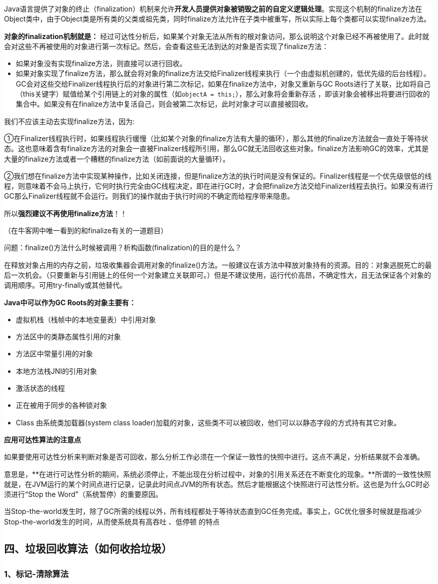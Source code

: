 Java语言提供了对象的终止（finalization）机制来允许**开发人员提供对象被销毁之前的自定义逻辑处理**。实现这个机制的finalize方法在Object类中，由于Object类是所有类的父类或祖先类，同时finalize方法允许在子类中被重写，所以实际上每个类都可以实现finalize方法。

**对象的finalization机制就是：**
经过可达性分析后，如果某个对象无法从所有的根对象访问，那么说明这个对象已经不再被使用了。此时就会对这些不再被使用的对象进行第一次标记。然后，会查看这些无法到达的对象是否实现了finalize方法：

- 如果对象没有实现finalize方法，则直接可以进行回收。
- 如果对象实现了finalize方法，那么就会将对象的finalize方法交给Finalizer线程来执行（一个由虚拟机创建的，低优先级的后台线程）。GC会对这些交给Finalizer线程执行后的对象进行第二次标记，如果在finalize方法中，对象又重新与GC Roots进行了关联，比如将自己（this关键字）赋值给某个引用链上的对象的属性（如`objectA = this;`），那么对象将会重新存活 ，即该对象会被移出将要进行回收的集合中。如果没有在finalize方法中复活自己，则会被第二次标记，此时对象才可以直接被回收。

我们不应该主动去实现finalize方法，因为:

①在Finalizer线程执行时，如果线程执行缓慢（比如某个对象的finalize方法有大量的循环），那么其他的finalize方法就会一直处于等待状态。这也意味着含有finalize方法的对象会一直被Finalizer线程所引用，那么GC就无法回收这些对象。finalize方法影响GC的效率，尤其是大量的finalize方法或者一个糟糕的finalize方法（如前面说的大量循环）。

②我们想在finalize方法中实现某种操作，比如关闭连接，但是finalize方法的执行时间是没有保证的。Finalizer线程是一个优先级很低的线程，则意味着不会马上执行，它何时执行完全由GC线程决定，即在进行GC时，才会把finalize方法交给Finalizer线程去执行。如果没有进行GC那么Finalizer线程就不会运行。则我们的操作就由于执行时间的不确定而给程序带来隐患。

所以**强烈建议不再使用finalize方法**！！

（在牛客网中唯一看到的和finalize有关的一道题目）

问题：finalize()方法什么时候被调用？析构函数(finalization)的目的是什么？  

在释放对象占用的内存之前，垃圾收集器会调用对象的finalize()方法。一般建议在该方法中释放对象持有的资源。目的：对象逃脱死亡的最后一次机会。（只要重新与引用链上的任何一个对象建立关联即可。）但是不建议使用，运行代价高昂，不确定性大，且无法保证各个对象的调用顺序。可用try-finally或其他替代。



**Java中可以作为GC Roots的对象主要有：**

- 虚拟机栈（栈帧中的本地变量表）中引用对象

- 方法区中的类静态属性引用的对象

- 方法区中常量引用的对象

- 本地方法栈JNI的引用对象

- 激活状态的线程

- 正在被用于同步的各种锁对象

- Class 由系统类加载器(system class loader)加载的对象，这些类不可以被回收，他们可以以静态字段的方式持有其它对象。

  

**应用可达性算法的注意点**

如果要使用可达性分析来判断对象是否可回收，那么分析工作必须在一个保证一致性的快照中进行。这点不满足，分析结果就不会准确。

意思是，**在进行可达性分析的期间，系统必须停止，不能出现在分析过程中，对象的引用关系还在不断变化的现象。**所谓的一致性快照就是，在JVM运行的某个时间点进行记录，记录此时间点JVM的所有状态。然后才能根据这个快照进行可达性分析。这也是为什么GC时必须进行“Stop the Word”（系统暂停）的重要原因。

当Stop-the-world发生时，除了GC所需的线程以外，所有线程都处于等待状态直到GC任务完成。事实上，GC优化很多时候就是指减少Stop-the-world发生的时间，从而使系统具有高吞吐 、低停顿 的特点



## 四、垃圾回收算法（如何收拾垃圾）

### 1、标记-清除算法
